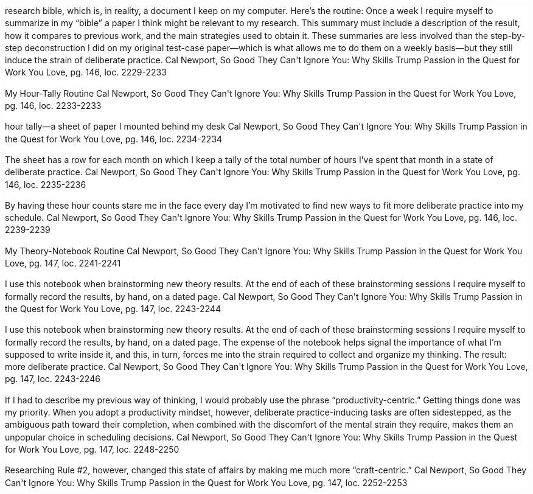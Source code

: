 research bible, which is, in reality, a document I keep on my computer. Here’s the routine: Once a week I require myself to summarize in my “bible” a paper I think might be relevant to my research. This summary must include a description of the result, how it compares to previous work, and the main strategies used to obtain it. These summaries are less involved than the step-by-step deconstruction I did on my original test-case paper—which is what allows me to do them on a weekly basis—but they still induce the strain of deliberate practice.
Cal Newport, So Good They Can't Ignore You: Why Skills Trump Passion in the Quest for Work You Love, pg. 146, loc. 2229-2233

My Hour-Tally Routine
Cal Newport, So Good They Can't Ignore You: Why Skills Trump Passion in the Quest for Work You Love, pg. 146, loc. 2233-2233

hour tally—a sheet of paper I mounted behind my desk
Cal Newport, So Good They Can't Ignore You: Why Skills Trump Passion in the Quest for Work You Love, pg. 146, loc. 2234-2234

The sheet has a row for each month on which I keep a tally of the total number of hours I’ve spent that month in a state of deliberate practice.
Cal Newport, So Good They Can't Ignore You: Why Skills Trump Passion in the Quest for Work You Love, pg. 146, loc. 2235-2236

By having these hour counts stare me in the face every day I’m motivated to find new ways to fit more deliberate practice into my schedule.
Cal Newport, So Good They Can't Ignore You: Why Skills Trump Passion in the Quest for Work You Love, pg. 146, loc. 2239-2239

My Theory-Notebook Routine
Cal Newport, So Good They Can't Ignore You: Why Skills Trump Passion in the Quest for Work You Love, pg. 147, loc. 2241-2241

I use this notebook when brainstorming new theory results. At the end of each of these brainstorming sessions I require myself to formally record the results, by hand, on a dated page.
Cal Newport, So Good They Can't Ignore You: Why Skills Trump Passion in the Quest for Work You Love, pg. 147, loc. 2243-2244

I use this notebook when brainstorming new theory results. At the end of each of these brainstorming sessions I require myself to formally record the results, by hand, on a dated page. The expense of the notebook helps signal the importance of what I’m supposed to write inside it, and this, in turn, forces me into the strain required to collect and organize my thinking. The result: more deliberate practice.
Cal Newport, So Good They Can't Ignore You: Why Skills Trump Passion in the Quest for Work You Love, pg. 147, loc. 2243-2246

If I had to describe my previous way of thinking, I would probably use the phrase “productivity-centric.” Getting things done was my priority. When you adopt a productivity mindset, however, deliberate practice-inducing tasks are often sidestepped, as the ambiguous path toward their completion, when combined with the discomfort of the mental strain they require, makes them an unpopular choice in scheduling decisions.
Cal Newport, So Good They Can't Ignore You: Why Skills Trump Passion in the Quest for Work You Love, pg. 147, loc. 2248-2250

Researching Rule #2, however, changed this state of affairs by making me much more “craft-centric.”
Cal Newport, So Good They Can't Ignore You: Why Skills Trump Passion in the Quest for Work You Love, pg. 147, loc. 2252-2253
